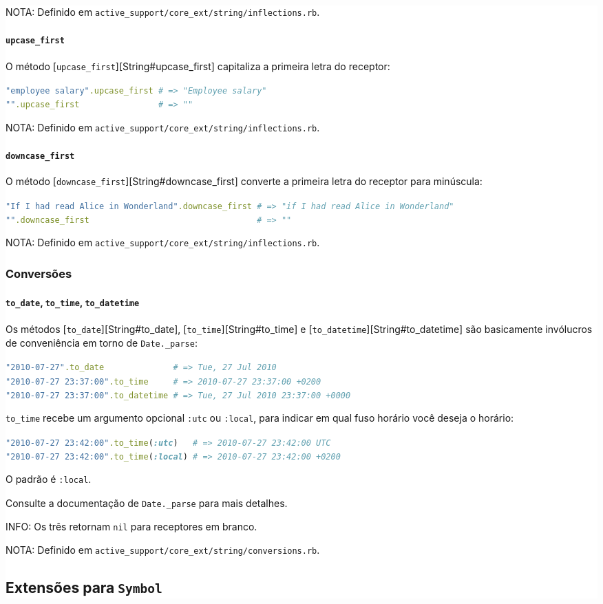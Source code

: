 NOTA: Definido em `active_support/core_ext/string/inflections.rb`.


#### `upcase_first`

O método [`upcase_first`][String#upcase_first] capitaliza a primeira letra do receptor:

```ruby
"employee salary".upcase_first # => "Employee salary"
"".upcase_first                # => ""
```

NOTA: Definido em `active_support/core_ext/string/inflections.rb`.


#### `downcase_first`

O método [`downcase_first`][String#downcase_first] converte a primeira letra do receptor para minúscula:

```ruby
"If I had read Alice in Wonderland".downcase_first # => "if I had read Alice in Wonderland"
"".downcase_first                                  # => ""
```

NOTA: Definido em `active_support/core_ext/string/inflections.rb`.


### Conversões

#### `to_date`, `to_time`, `to_datetime`

Os métodos [`to_date`][String#to_date], [`to_time`][String#to_time] e [`to_datetime`][String#to_datetime] são basicamente invólucros de conveniência em torno de `Date._parse`:

```ruby
"2010-07-27".to_date              # => Tue, 27 Jul 2010
"2010-07-27 23:37:00".to_time     # => 2010-07-27 23:37:00 +0200
"2010-07-27 23:37:00".to_datetime # => Tue, 27 Jul 2010 23:37:00 +0000
```

`to_time` recebe um argumento opcional `:utc` ou `:local`, para indicar em qual fuso horário você deseja o horário:

```ruby
"2010-07-27 23:42:00".to_time(:utc)   # => 2010-07-27 23:42:00 UTC
"2010-07-27 23:42:00".to_time(:local) # => 2010-07-27 23:42:00 +0200
```

O padrão é `:local`.

Consulte a documentação de `Date._parse` para mais detalhes.

INFO: Os três retornam `nil` para receptores em branco.

NOTA: Definido em `active_support/core_ext/string/conversions.rb`.


Extensões para `Symbol`
----------------------
